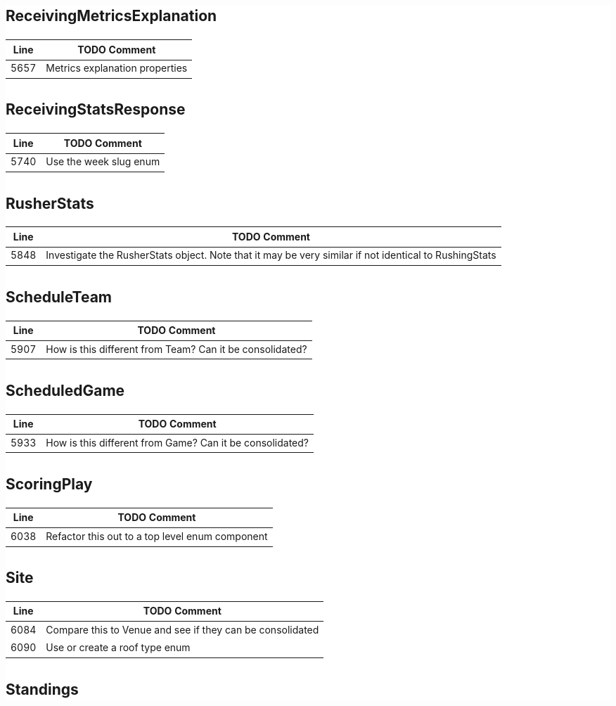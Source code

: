 ## ReceivingMetricsExplanation

| Line | TODO Comment |
|------|--------------|
| 5657 | Metrics explanation properties |

## ReceivingStatsResponse

| Line | TODO Comment |
|------|--------------|
| 5740 | Use the week slug enum |

## RusherStats

| Line | TODO Comment |
|------|--------------|
| 5848 | Investigate the RusherStats object. Note that it may be very similar if not identical to RushingStats |

## ScheduleTeam

| Line | TODO Comment |
|------|--------------|
| 5907 | How is this different from Team? Can it be consolidated? |

## ScheduledGame

| Line | TODO Comment |
|------|--------------|
| 5933 | How is this different from Game? Can it be consolidated? |

## ScoringPlay

| Line | TODO Comment |
|------|--------------|
| 6038 | Refactor this out to a top level enum component |

## Site

| Line | TODO Comment |
|------|--------------|
| 6084 | Compare this to Venue and see if they can be consolidated |
| 6090 | Use or create a roof type enum |

## Standings
